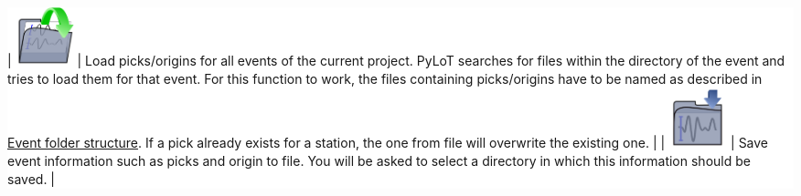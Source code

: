 | <img src="../icons/openpicks.png" alt="Load information for all events" width="64" height="64">                                                                                    | Load picks/origins for all events of the current project. PyLoT searches for files within the directory of the event and tries to load them for that event. For this function to work, the files containing picks/origins have to be named as described in [Event folder   structure](#event-folder-structure). If a pick already exists for a station, the one from file will overwrite the existing one. |
| <img src="../icons/savepicks.png" alt="Save picks" width="64" height="64">                                                                                                         | Save event information such as picks and origin to file. You will be asked to select a directory in which this information should be saved.                                                                                                                                                                                                                                                                |